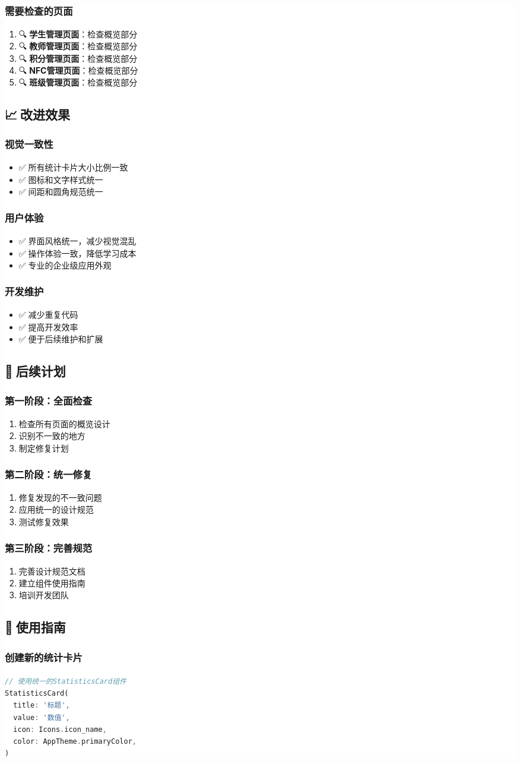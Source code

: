 ### **需要检查的页面**
1. 🔍 **学生管理页面**：检查概览部分
2. 🔍 **教师管理页面**：检查概览部分
3. 🔍 **积分管理页面**：检查概览部分
4. 🔍 **NFC管理页面**：检查概览部分
5. 🔍 **班级管理页面**：检查概览部分

## 📈 改进效果

### **视觉一致性**
- ✅ 所有统计卡片大小比例一致
- ✅ 图标和文字样式统一
- ✅ 间距和圆角规范统一

### **用户体验**
- ✅ 界面风格统一，减少视觉混乱
- ✅ 操作体验一致，降低学习成本
- ✅ 专业的企业级应用外观

### **开发维护**
- ✅ 减少重复代码
- ✅ 提高开发效率
- ✅ 便于后续维护和扩展

## 🚀 后续计划

### **第一阶段：全面检查**
1. 检查所有页面的概览设计
2. 识别不一致的地方
3. 制定修复计划

### **第二阶段：统一修复**
1. 修复发现的不一致问题
2. 应用统一的设计规范
3. 测试修复效果

### **第三阶段：完善规范**
1. 完善设计规范文档
2. 建立组件使用指南
3. 培训开发团队

## 📝 使用指南

### **创建新的统计卡片**
```dart
// 使用统一的StatisticsCard组件
StatisticsCard(
  title: '标题',
  value: '数值',
  icon: Icons.icon_name,
  color: AppTheme.primaryColor,
)
```
